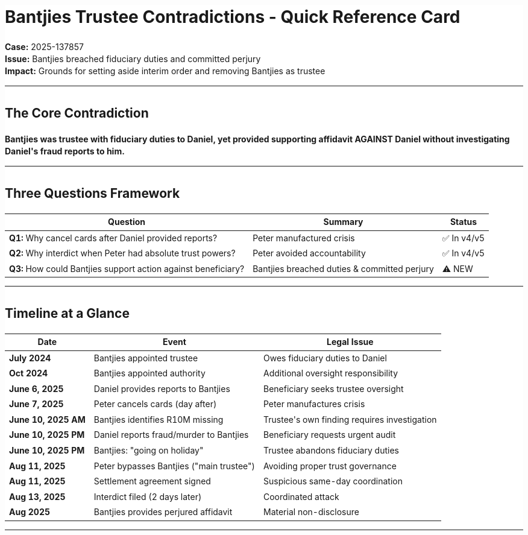 # Bantjies Trustee Contradictions - Quick Reference Card

**Case:** 2025-137857  
**Issue:** Bantjies breached fiduciary duties and committed perjury  
**Impact:** Grounds for setting aside interim order and removing Bantjies as trustee

---

## The Core Contradiction

**Bantjies was trustee with fiduciary duties to Daniel, yet provided supporting affidavit AGAINST Daniel without investigating Daniel's fraud reports to him.**

---

## Three Questions Framework

| Question | Summary | Status |
|----------|---------|--------|
| **Q1:** Why cancel cards after Daniel provided reports? | Peter manufactured crisis | ✅ In v4/v5 |
| **Q2:** Why interdict when Peter had absolute trust powers? | Peter avoided accountability | ✅ In v4/v5 |
| **Q3:** How could Bantjies support action against beneficiary? | Bantjies breached duties & committed perjury | ⚠️ NEW |

---

## Timeline at a Glance

| Date | Event | Legal Issue |
|------|-------|-------------|
| **July 2024** | Bantjies appointed trustee | Owes fiduciary duties to Daniel |
| **Oct 2024** | Bantjies appointed authority | Additional oversight responsibility |
| **June 6, 2025** | Daniel provides reports to Bantjies | Beneficiary seeks trustee oversight |
| **June 7, 2025** | Peter cancels cards (day after) | Peter manufactures crisis |
| **June 10, 2025 AM** | Bantjies identifies R10M missing | Trustee's own finding requires investigation |
| **June 10, 2025 PM** | Daniel reports fraud/murder to Bantjies | Beneficiary requests urgent audit |
| **June 10, 2025 PM** | Bantjies: "going on holiday" | Trustee abandons fiduciary duties |
| **Aug 11, 2025** | Peter bypasses Bantjies ("main trustee") | Avoiding proper trust governance |
| **Aug 11, 2025** | Settlement agreement signed | Suspicious same-day coordination |
| **Aug 13, 2025** | Interdict filed (2 days later) | Coordinated attack |
| **Aug 2025** | Bantjies provides perjured affidavit | Material non-disclosure |

---